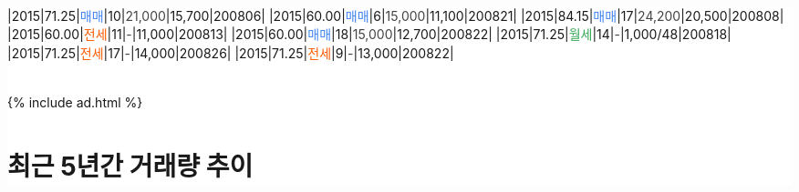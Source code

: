 |2015|71.25|<span style="color:#4285f3">매매</span>|10|<span style="color:#444444">21,000</span>|15,700|200806|
|2015|60.00|<span style="color:#4285f3">매매</span>|6|<span style="color:#444444">15,000</span>|11,100|200821|
|2015|84.15|<span style="color:#4285f3">매매</span>|17|<span style="color:#444444">24,200</span>|20,500|200808|
|2015|60.00|<span style="color:#ff5a00">전세</span>|11|<span style="color:#444444">-</span>|11,000|200813|
|2015|60.00|<span style="color:#4285f3">매매</span>|18|<span style="color:#444444">15,000</span>|12,700|200822|
|2015|71.25|<span style="color:#34a853">월세</span>|14|<span style="color:#444444">-</span>|1,000/48|200818|
|2015|71.25|<span style="color:#ff5a00">전세</span>|17|<span style="color:#444444">-</span>|14,000|200826|
|2015|71.25|<span style="color:#ff5a00">전세</span>|9|<span style="color:#444444">-</span>|13,000|200822|


<br>
{% include ad.html %}
<br>

# 최근 5년간 거래량 추이


<div style="width:100%;">
    <canvas id="deal_progress" height="200"></canvas>
</div>

<script>
new Chart(document.getElementById("deal_progress"), {
    type: 'line',
    data: {
        labels: ['201510','201511','201512','201601','201602','201603','201604','201605','201606','201607','201608','201609','201610','201611','201612','201701','201702','201703','201704','201705','201706','201707','201708','201709','201710','201711','201712','201801','201802','201803','201804','201805','201806','201807','201808','201809','201810','201811','201812','201901','201902','201903','201904','201905','201906','201907','201908','201909','201910','201911','201912','202001','202002','202003','202004','202005','202006','202007','202008','202009','202010'],
        datasets: [{
            label: '매매',
            pointRadius: 1,
            data: [26, 18, 13, 18, 15, 34, 9, 20, 17, 13, 17, 16, 23, 20, 20, 16, 25, 25, 18, 31, 23, 32, 24, 23, 30, 27, 20, 40, 20, 40, 26, 22, 23, 24, 14, 18, 21, 22, 20, 11, 16, 15, 14, 16, 13, 20, 22, 13, 24, 18, 14, 17, 26, 13, 21, 31, 48, 33, 39, 47, 20],
            borderColor: "rgba(255, 201, 14, 1)",
            backgroundColor: "rgba(255, 201, 14, 0.5)",
            fill: false,
            lineTension: 0
        },{
            label: '전월세',
            pointRadius: 1,
            data: [25, 5, 12, 17, 20, 23, 14, 15, 22, 26, 46, 37, 35, 22, 24, 24, 22, 22, 8, 19, 19, 20, 32, 21, 20, 26, 20, 28, 31, 29, 24, 22, 21, 29, 23, 20, 16, 21, 9, 24, 14, 24, 15, 15, 14, 16, 25, 27, 27, 21, 16, 22, 26, 20, 14, 12, 22, 19, 17, 14, 10],
            borderColor: "rgba(0, 141, 185, 1)",
            backgroundColor: "rgba(0, 141, 185, 0.5)",
            fill: false,
            lineTension: 0
        }
        ]
    },
    options: {
        responsive: true,
        title: {
            display: false
        },